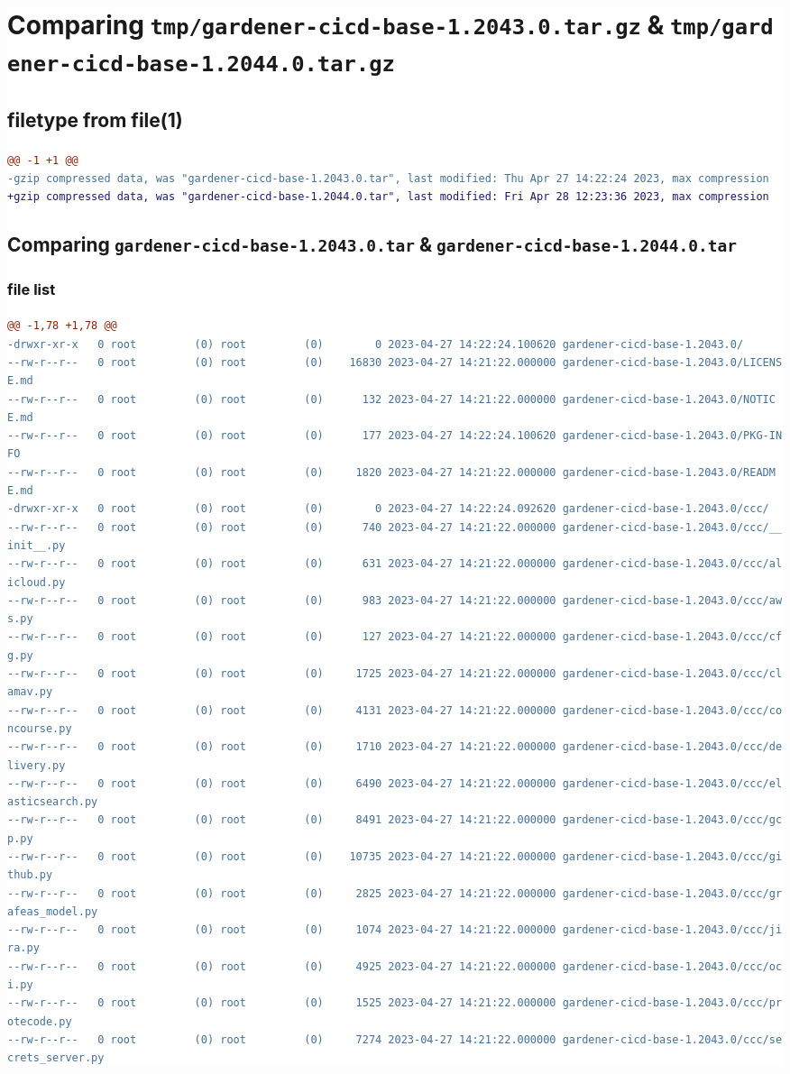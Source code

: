 # Comparing `tmp/gardener-cicd-base-1.2043.0.tar.gz` & `tmp/gardener-cicd-base-1.2044.0.tar.gz`

## filetype from file(1)

```diff
@@ -1 +1 @@
-gzip compressed data, was "gardener-cicd-base-1.2043.0.tar", last modified: Thu Apr 27 14:22:24 2023, max compression
+gzip compressed data, was "gardener-cicd-base-1.2044.0.tar", last modified: Fri Apr 28 12:23:36 2023, max compression
```

## Comparing `gardener-cicd-base-1.2043.0.tar` & `gardener-cicd-base-1.2044.0.tar`

### file list

```diff
@@ -1,78 +1,78 @@
-drwxr-xr-x   0 root         (0) root         (0)        0 2023-04-27 14:22:24.100620 gardener-cicd-base-1.2043.0/
--rw-r--r--   0 root         (0) root         (0)    16830 2023-04-27 14:21:22.000000 gardener-cicd-base-1.2043.0/LICENSE.md
--rw-r--r--   0 root         (0) root         (0)      132 2023-04-27 14:21:22.000000 gardener-cicd-base-1.2043.0/NOTICE.md
--rw-r--r--   0 root         (0) root         (0)      177 2023-04-27 14:22:24.100620 gardener-cicd-base-1.2043.0/PKG-INFO
--rw-r--r--   0 root         (0) root         (0)     1820 2023-04-27 14:21:22.000000 gardener-cicd-base-1.2043.0/README.md
-drwxr-xr-x   0 root         (0) root         (0)        0 2023-04-27 14:22:24.092620 gardener-cicd-base-1.2043.0/ccc/
--rw-r--r--   0 root         (0) root         (0)      740 2023-04-27 14:21:22.000000 gardener-cicd-base-1.2043.0/ccc/__init__.py
--rw-r--r--   0 root         (0) root         (0)      631 2023-04-27 14:21:22.000000 gardener-cicd-base-1.2043.0/ccc/alicloud.py
--rw-r--r--   0 root         (0) root         (0)      983 2023-04-27 14:21:22.000000 gardener-cicd-base-1.2043.0/ccc/aws.py
--rw-r--r--   0 root         (0) root         (0)      127 2023-04-27 14:21:22.000000 gardener-cicd-base-1.2043.0/ccc/cfg.py
--rw-r--r--   0 root         (0) root         (0)     1725 2023-04-27 14:21:22.000000 gardener-cicd-base-1.2043.0/ccc/clamav.py
--rw-r--r--   0 root         (0) root         (0)     4131 2023-04-27 14:21:22.000000 gardener-cicd-base-1.2043.0/ccc/concourse.py
--rw-r--r--   0 root         (0) root         (0)     1710 2023-04-27 14:21:22.000000 gardener-cicd-base-1.2043.0/ccc/delivery.py
--rw-r--r--   0 root         (0) root         (0)     6490 2023-04-27 14:21:22.000000 gardener-cicd-base-1.2043.0/ccc/elasticsearch.py
--rw-r--r--   0 root         (0) root         (0)     8491 2023-04-27 14:21:22.000000 gardener-cicd-base-1.2043.0/ccc/gcp.py
--rw-r--r--   0 root         (0) root         (0)    10735 2023-04-27 14:21:22.000000 gardener-cicd-base-1.2043.0/ccc/github.py
--rw-r--r--   0 root         (0) root         (0)     2825 2023-04-27 14:21:22.000000 gardener-cicd-base-1.2043.0/ccc/grafeas_model.py
--rw-r--r--   0 root         (0) root         (0)     1074 2023-04-27 14:21:22.000000 gardener-cicd-base-1.2043.0/ccc/jira.py
--rw-r--r--   0 root         (0) root         (0)     4925 2023-04-27 14:21:22.000000 gardener-cicd-base-1.2043.0/ccc/oci.py
--rw-r--r--   0 root         (0) root         (0)     1525 2023-04-27 14:21:22.000000 gardener-cicd-base-1.2043.0/ccc/protecode.py
--rw-r--r--   0 root         (0) root         (0)     7274 2023-04-27 14:21:22.000000 gardener-cicd-base-1.2043.0/ccc/secrets_server.py
```